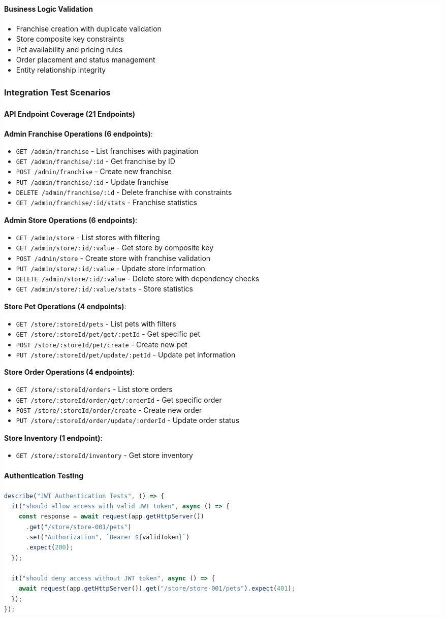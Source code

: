 #### Business Logic Validation

- Franchise creation with duplicate validation
- Store composite key constraints
- Pet availability and pricing rules
- Order placement and status management
- Entity relationship integrity

### Integration Test Scenarios

#### API Endpoint Coverage (21 Endpoints)

**Admin Franchise Operations (6 endpoints)**:

- `GET /admin/franchise` - List franchises with pagination
- `GET /admin/franchise/:id` - Get franchise by ID
- `POST /admin/franchise` - Create new franchise
- `PUT /admin/franchise/:id` - Update franchise
- `DELETE /admin/franchise/:id` - Delete franchise with constraints
- `GET /admin/franchise/:id/stats` - Franchise statistics

**Admin Store Operations (6 endpoints)**:

- `GET /admin/store` - List stores with filtering
- `GET /admin/store/:id/:value` - Get store by composite key
- `POST /admin/store` - Create store with franchise validation
- `PUT /admin/store/:id/:value` - Update store information
- `DELETE /admin/store/:id/:value` - Delete store with dependency checks
- `GET /admin/store/:id/:value/stats` - Store statistics

**Store Pet Operations (4 endpoints)**:

- `GET /store/:storeId/pets` - List pets with filters
- `GET /store/:storeId/pet/get/:petId` - Get specific pet
- `POST /store/:storeId/pet/create` - Create new pet
- `PUT /store/:storeId/pet/update/:petId` - Update pet information

**Store Order Operations (4 endpoints)**:

- `GET /store/:storeId/orders` - List store orders
- `GET /store/:storeId/order/get/:orderId` - Get specific order
- `POST /store/:storeId/order/create` - Create new order
- `PUT /store/:storeId/order/update/:orderId` - Update order status

**Store Inventory (1 endpoint)**:

- `GET /store/:storeId/inventory` - Get store inventory

#### Authentication Testing

```typescript
describe("JWT Authentication Tests", () => {
  it("should allow access with valid JWT token", async () => {
    const response = await request(app.getHttpServer())
      .get("/store/store-001/pets")
      .set("Authorization", `Bearer ${validToken}`)
      .expect(200);
  });

  it("should deny access without JWT token", async () => {
    await request(app.getHttpServer()).get("/store/store-001/pets").expect(401);
  });
});
```
